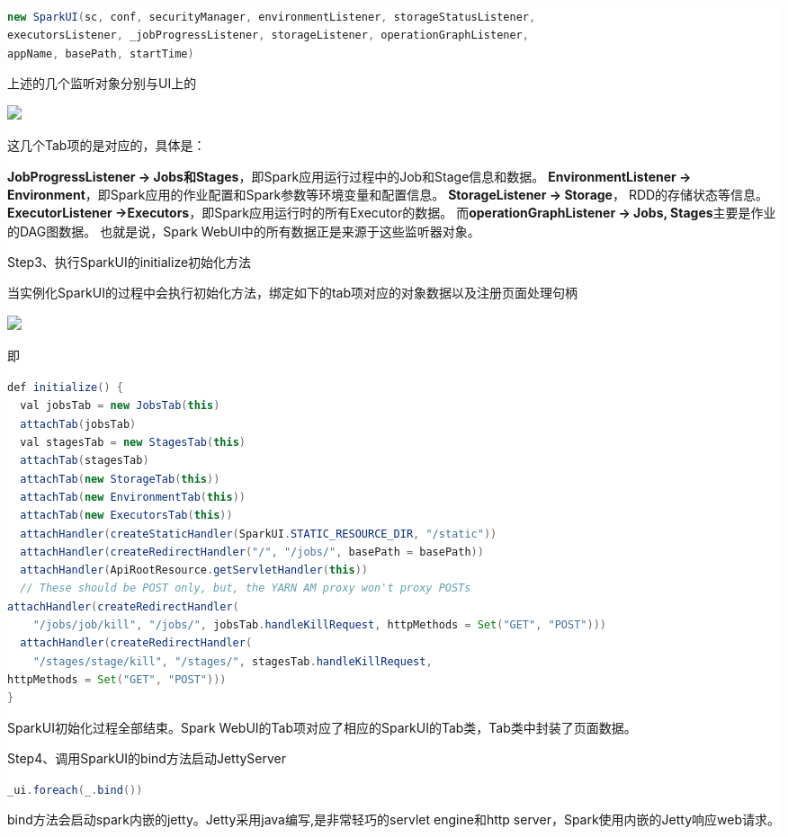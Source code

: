 ```java
new SparkUI(sc, conf, securityManager, environmentListener, storageStatusListener,
executorsListener, _jobProgressListener, storageListener, operationGraphListener,
appName, basePath, startTime)
```

上述的几个监听对象分别与UI上的

![](http://rannn.cc/assets/img/tech/sparkbanner.png)

这几个Tab项的是对应的，具体是：

**JobProgressListener -> Jobs和Stages**，即Spark应用运行过程中的Job和Stage信息和数据。
**EnvironmentListener -> Environment**，即Spark应用的作业配置和Spark参数等环境变量和配置信息。
**StorageListener -> Storage**， RDD的存储状态等信息。
**ExecutorListener ->Executors**，即Spark应用运行时的所有Executor的数据。
而**operationGraphListener -> Jobs, Stages**主要是作业的DAG图数据。
也就是说，Spark WebUI中的所有数据正是来源于这些监听器对象。

Step3、执行SparkUI的initialize初始化方法

当实例化SparkUI的过程中会执行初始化方法，绑定如下的tab项对应的对象数据以及注册页面处理句柄

![](http://rannn.cc/assets/img/tech/sparkbanner.png)

即

```java
def initialize() {
  val jobsTab = new JobsTab(this)
  attachTab(jobsTab)
  val stagesTab = new StagesTab(this)
  attachTab(stagesTab)
  attachTab(new StorageTab(this))
  attachTab(new EnvironmentTab(this))
  attachTab(new ExecutorsTab(this))
  attachHandler(createStaticHandler(SparkUI.STATIC_RESOURCE_DIR, "/static"))
  attachHandler(createRedirectHandler("/", "/jobs/", basePath = basePath))
  attachHandler(ApiRootResource.getServletHandler(this))
  // These should be POST only, but, the YARN AM proxy won't proxy POSTs
attachHandler(createRedirectHandler(
    "/jobs/job/kill", "/jobs/", jobsTab.handleKillRequest, httpMethods = Set("GET", "POST")))
  attachHandler(createRedirectHandler(
    "/stages/stage/kill", "/stages/", stagesTab.handleKillRequest,
httpMethods = Set("GET", "POST")))
}
```

SparkUI初始化过程全部结束。Spark WebUI的Tab项对应了相应的SparkUI的Tab类，Tab类中封装了页面数据。

Step4、调用SparkUI的bind方法启动JettyServer

```java
_ui.foreach(_.bind())
```

bind方法会启动spark内嵌的jetty。Jetty采用java编写,是非常轻巧的servlet engine和http server，Spark使用内嵌的Jetty响应web请求。
